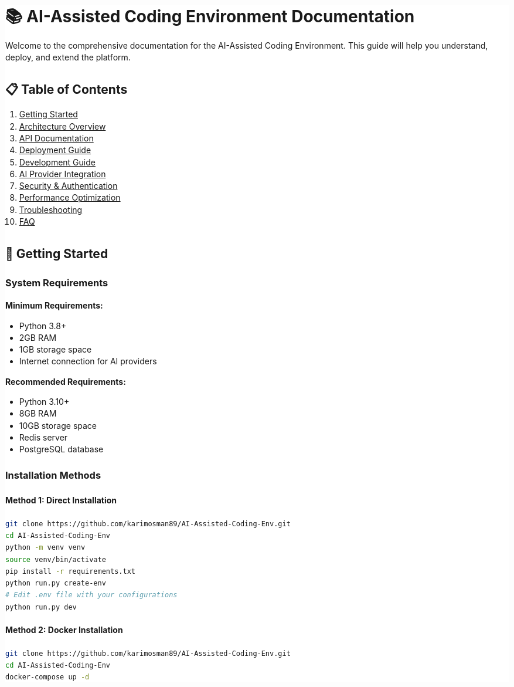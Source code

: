 # 📚 AI-Assisted Coding Environment Documentation

Welcome to the comprehensive documentation for the AI-Assisted Coding Environment. This guide will help you understand, deploy, and extend the platform.

## 📋 Table of Contents

1. [Getting Started](#getting-started)
2. [Architecture Overview](#architecture-overview)
3. [API Documentation](#api-documentation)
4. [Deployment Guide](#deployment-guide)
5. [Development Guide](#development-guide)
6. [AI Provider Integration](#ai-provider-integration)
7. [Security & Authentication](#security--authentication)
8. [Performance Optimization](#performance-optimization)
9. [Troubleshooting](#troubleshooting)
10. [FAQ](#faq)

## 🚀 Getting Started

### System Requirements

**Minimum Requirements:**
- Python 3.8+
- 2GB RAM
- 1GB storage space
- Internet connection for AI providers

**Recommended Requirements:**
- Python 3.10+
- 8GB RAM
- 10GB storage space
- Redis server
- PostgreSQL database

### Installation Methods

#### Method 1: Direct Installation
```bash
git clone https://github.com/karimosman89/AI-Assisted-Coding-Env.git
cd AI-Assisted-Coding-Env
python -m venv venv
source venv/bin/activate
pip install -r requirements.txt
python run.py create-env
# Edit .env file with your configurations
python run.py dev
```

#### Method 2: Docker Installation
```bash
git clone https://github.com/karimosman89/AI-Assisted-Coding-Env.git
cd AI-Assisted-Coding-Env
docker-compose up -d
```
